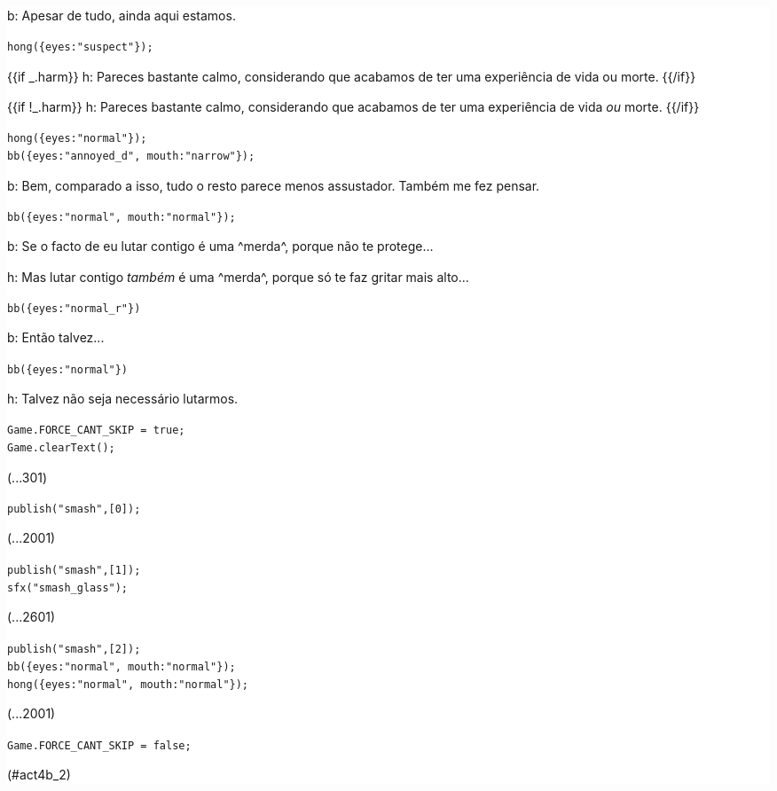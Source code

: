 b: Apesar de tudo, ainda aqui estamos.

`hong({eyes:"suspect"});`

{{if _.harm}}
h: Pareces bastante calmo, considerando que acabamos de ter uma experiência de vida ou morte.
{{/if}}

{{if !_.harm}}
h: Pareces bastante calmo, considerando que acabamos de ter uma experiência de vida *ou* morte.
{{/if}}

```
hong({eyes:"normal"});
bb({eyes:"annoyed_d", mouth:"narrow"});
```

b: Bem, comparado a isso, tudo o resto parece menos assustador. Também me fez pensar.

`bb({eyes:"normal", mouth:"normal"});`

b: Se o facto de eu lutar contigo é uma ^merda^, porque não te protege...

h: Mas lutar contigo *também* é uma ^merda^, porque só te faz gritar mais alto...

`bb({eyes:"normal_r"})`

b: Então talvez...

`bb({eyes:"normal"})`

h: Talvez não seja necessário lutarmos.

```
Game.FORCE_CANT_SKIP = true;
Game.clearText();
```

(...301)

`publish("smash",[0]);`

(...2001)

```
publish("smash",[1]);
sfx("smash_glass");
```

(...2601)

```
publish("smash",[2]);
bb({eyes:"normal", mouth:"normal"});
hong({eyes:"normal", mouth:"normal"});
```

(...2001)

`Game.FORCE_CANT_SKIP = false;`

(#act4b_2)

